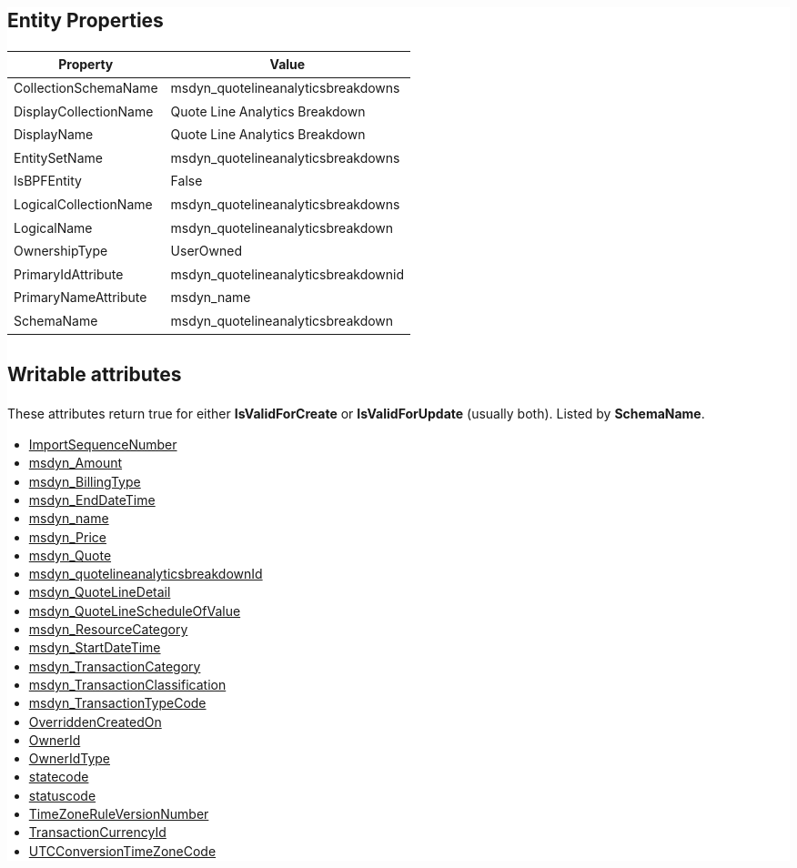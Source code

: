## Entity Properties

|Property|Value|
|--------|-----|
|CollectionSchemaName|msdyn_quotelineanalyticsbreakdowns|
|DisplayCollectionName|Quote Line Analytics Breakdown|
|DisplayName|Quote Line Analytics Breakdown|
|EntitySetName|msdyn_quotelineanalyticsbreakdowns|
|IsBPFEntity|False|
|LogicalCollectionName|msdyn_quotelineanalyticsbreakdowns|
|LogicalName|msdyn_quotelineanalyticsbreakdown|
|OwnershipType|UserOwned|
|PrimaryIdAttribute|msdyn_quotelineanalyticsbreakdownid|
|PrimaryNameAttribute|msdyn_name|
|SchemaName|msdyn_quotelineanalyticsbreakdown|

<a name="writable-attributes"></a>

## Writable attributes

These attributes return true for either **IsValidForCreate** or **IsValidForUpdate** (usually both). Listed by **SchemaName**.

- [ImportSequenceNumber](#BKMK_ImportSequenceNumber)
- [msdyn_Amount](#BKMK_msdyn_Amount)
- [msdyn_BillingType](#BKMK_msdyn_BillingType)
- [msdyn_EndDateTime](#BKMK_msdyn_EndDateTime)
- [msdyn_name](#BKMK_msdyn_name)
- [msdyn_Price](#BKMK_msdyn_Price)
- [msdyn_Quote](#BKMK_msdyn_Quote)
- [msdyn_quotelineanalyticsbreakdownId](#BKMK_msdyn_quotelineanalyticsbreakdownId)
- [msdyn_QuoteLineDetail](#BKMK_msdyn_QuoteLineDetail)
- [msdyn_QuoteLineScheduleOfValue](#BKMK_msdyn_QuoteLineScheduleOfValue)
- [msdyn_ResourceCategory](#BKMK_msdyn_ResourceCategory)
- [msdyn_StartDateTime](#BKMK_msdyn_StartDateTime)
- [msdyn_TransactionCategory](#BKMK_msdyn_TransactionCategory)
- [msdyn_TransactionClassification](#BKMK_msdyn_TransactionClassification)
- [msdyn_TransactionTypeCode](#BKMK_msdyn_TransactionTypeCode)
- [OverriddenCreatedOn](#BKMK_OverriddenCreatedOn)
- [OwnerId](#BKMK_OwnerId)
- [OwnerIdType](#BKMK_OwnerIdType)
- [statecode](#BKMK_statecode)
- [statuscode](#BKMK_statuscode)
- [TimeZoneRuleVersionNumber](#BKMK_TimeZoneRuleVersionNumber)
- [TransactionCurrencyId](#BKMK_TransactionCurrencyId)
- [UTCConversionTimeZoneCode](#BKMK_UTCConversionTimeZoneCode)
